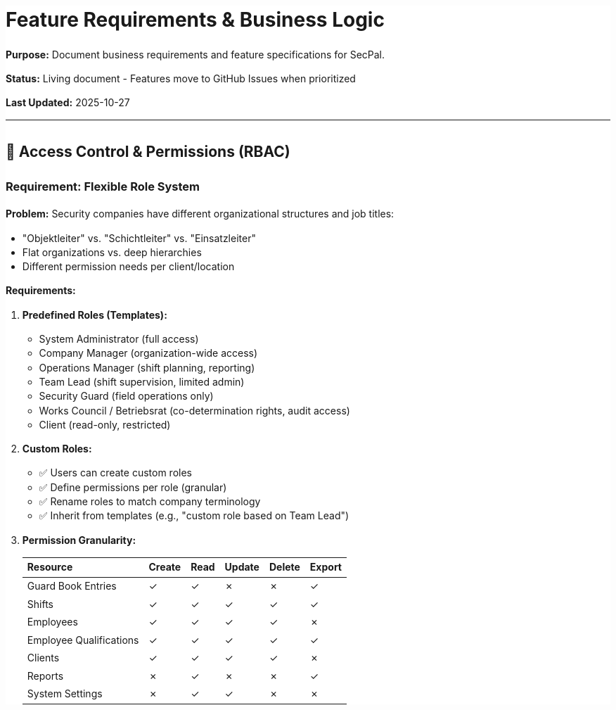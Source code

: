

# Feature Requirements & Business Logic

**Purpose:** Document business requirements and feature specifications for SecPal.

**Status:** Living document - Features move to GitHub Issues when prioritized

**Last Updated:** 2025-10-27

---

## 🔐 Access Control & Permissions (RBAC)

### Requirement: Flexible Role System

**Problem:**
Security companies have different organizational structures and job titles:

- "Objektleiter" vs. "Schichtleiter" vs. "Einsatzleiter"
- Flat organizations vs. deep hierarchies
- Different permission needs per client/location

**Requirements:**

1. **Predefined Roles (Templates):**

   - System Administrator (full access)
   - Company Manager (organization-wide access)
   - Operations Manager (shift planning, reporting)
   - Team Lead (shift supervision, limited admin)
   - Security Guard (field operations only)
   - Works Council / Betriebsrat (co-determination rights, audit access)
   - Client (read-only, restricted)

2. **Custom Roles:**

   - ✅ Users can create custom roles
   - ✅ Define permissions per role (granular)
   - ✅ Rename roles to match company terminology
   - ✅ Inherit from templates (e.g., "custom role based on Team Lead")

3. **Permission Granularity:**

   | Resource                | Create | Read | Update | Delete | Export |
   | ----------------------- | ------ | ---- | ------ | ------ | ------ |
   | Guard Book Entries      | ✓      | ✓    | ✗      | ✗      | ✓      |
   | Shifts                  | ✓      | ✓    | ✓      | ✓      | ✓      |
   | Employees               | ✓      | ✓    | ✓      | ✓      | ✗      |
   | Employee Qualifications | ✓      | ✓    | ✓      | ✓      | ✓      |
   | Clients                 | ✓      | ✓    | ✓      | ✓      | ✗      |
   | Reports                 | ✗      | ✓    | ✗      | ✗      | ✓      |
   | System Settings         | ✗      | ✓    | ✓      | ✗      | ✗      |
